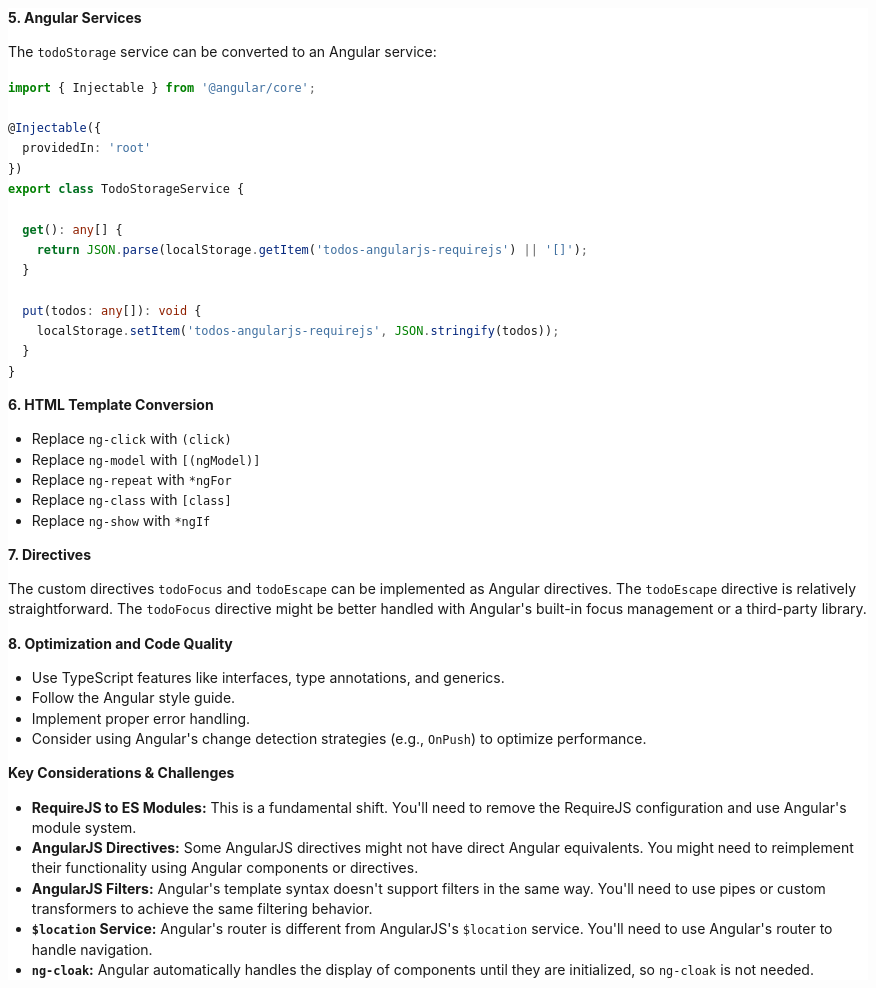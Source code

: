 **5.  Angular Services**

The `todoStorage` service can be converted to an Angular service:

```typescript
import { Injectable } from '@angular/core';

@Injectable({
  providedIn: 'root'
})
export class TodoStorageService {

  get(): any[] {
    return JSON.parse(localStorage.getItem('todos-angularjs-requirejs') || '[]');
  }

  put(todos: any[]): void {
    localStorage.setItem('todos-angularjs-requirejs', JSON.stringify(todos));
  }
}
```

**6. HTML Template Conversion**

*   Replace `ng-click` with `(click)`
*   Replace `ng-model` with `[(ngModel)]`
*   Replace `ng-repeat` with `*ngFor`
*   Replace `ng-class` with `[class]`
*   Replace `ng-show` with `*ngIf`

**7. Directives**

The custom directives `todoFocus` and `todoEscape` can be implemented as Angular directives.  The `todoEscape` directive is relatively straightforward.  The `todoFocus` directive might be better handled with Angular's built-in focus management or a third-party library.

**8. Optimization and Code Quality**

*   Use TypeScript features like interfaces, type annotations, and generics.
*   Follow the Angular style guide.
*   Implement proper error handling.
*   Consider using Angular's change detection strategies (e.g., `OnPush`) to optimize performance.

**Key Considerations & Challenges**

*   **RequireJS to ES Modules:** This is a fundamental shift.  You'll need to remove the RequireJS configuration and use Angular's module system.
*   **AngularJS Directives:**  Some AngularJS directives might not have direct Angular equivalents. You might need to reimplement their functionality using Angular components or directives.
*   **AngularJS Filters:**  Angular's template syntax doesn't support filters in the same way.  You'll need to use pipes or custom transformers to achieve the same filtering behavior.
*   **`$location` Service:**  Angular's router is different from AngularJS's `$location` service.  You'll need to use Angular's router to handle navigation.
*   **`ng-cloak`:** Angular automatically handles the display of components until they are initialized, so `ng-cloak` is not needed.
